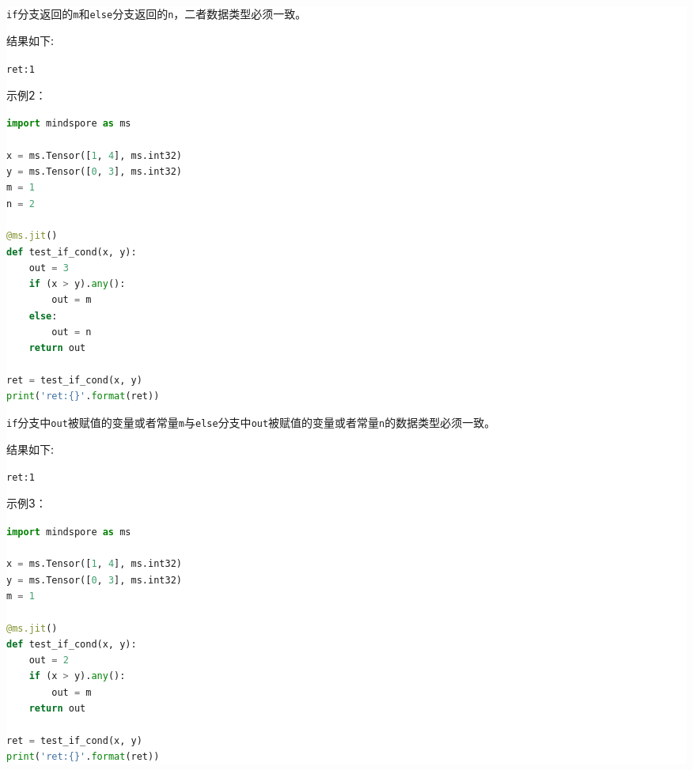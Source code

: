 `if`分支返回的`m`和`else`分支返回的`n`，二者数据类型必须一致。

结果如下:

```text
ret:1
```

示例2：

```python
import mindspore as ms

x = ms.Tensor([1, 4], ms.int32)
y = ms.Tensor([0, 3], ms.int32)
m = 1
n = 2

@ms.jit()
def test_if_cond(x, y):
    out = 3
    if (x > y).any():
        out = m
    else:
        out = n
    return out

ret = test_if_cond(x, y)
print('ret:{}'.format(ret))
```

`if`分支中`out`被赋值的变量或者常量`m`与`else`分支中`out`被赋值的变量或者常量`n`的数据类型必须一致。

结果如下:

```text
ret:1
```

示例3：

```python
import mindspore as ms

x = ms.Tensor([1, 4], ms.int32)
y = ms.Tensor([0, 3], ms.int32)
m = 1

@ms.jit()
def test_if_cond(x, y):
    out = 2
    if (x > y).any():
        out = m
    return out

ret = test_if_cond(x, y)
print('ret:{}'.format(ret))
```
